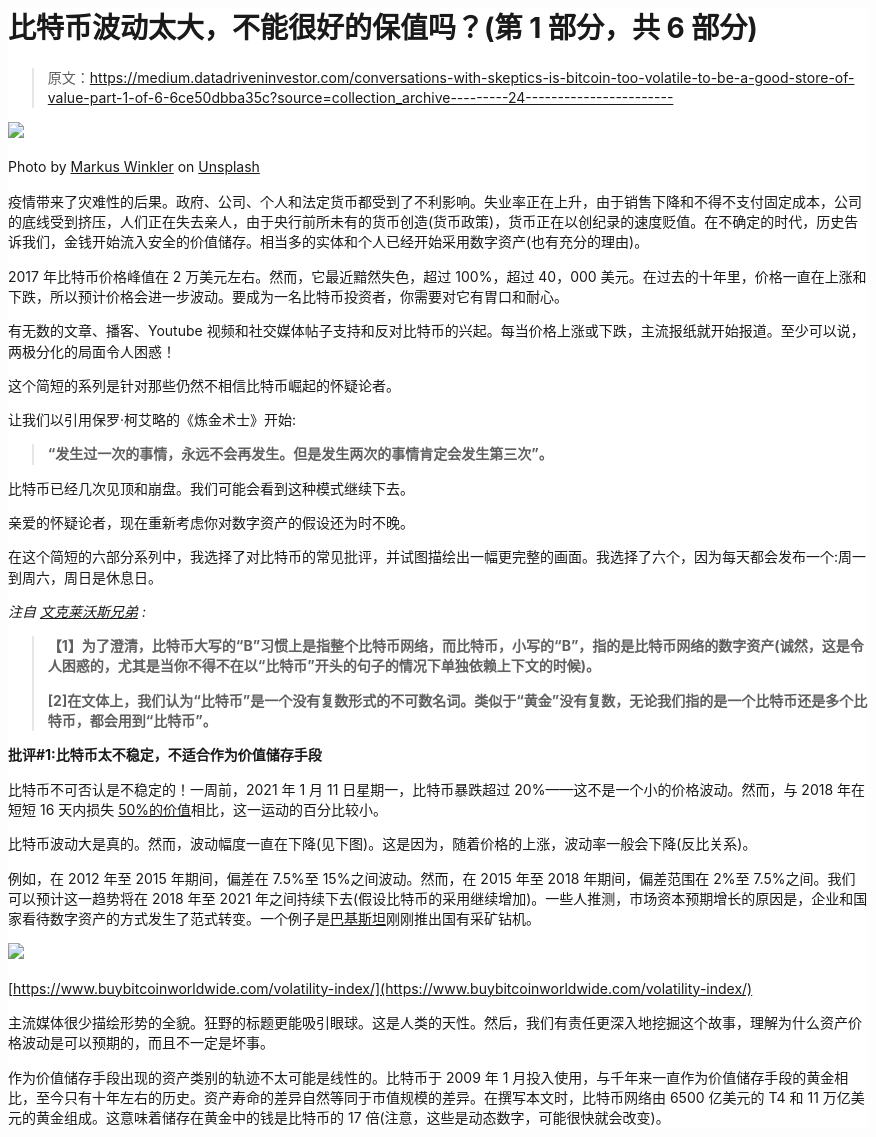 # 比特币波动太大，不能很好的保值吗？(第 1 部分，共 6 部分)

> 原文：<https://medium.datadriveninvestor.com/conversations-with-skeptics-is-bitcoin-too-volatile-to-be-a-good-store-of-value-part-1-of-6-6ce50dbba35c?source=collection_archive---------24----------------------->

![](img/a7508352008ae151d1325966458e7892.png)

Photo by [Markus Winkler](https://unsplash.com/@markuswinkler?utm_source=medium&utm_medium=referral) on [Unsplash](https://unsplash.com?utm_source=medium&utm_medium=referral)

疫情带来了灾难性的后果。政府、公司、个人和法定货币都受到了不利影响。失业率正在上升，由于销售下降和不得不支付固定成本，公司的底线受到挤压，人们正在失去亲人，由于央行前所未有的货币创造(货币政策)，货币正在以创纪录的速度贬值。在不确定的时代，历史告诉我们，金钱开始流入安全的价值储存。相当多的实体和个人已经开始采用数字资产(也有充分的理由)。

2017 年比特币价格峰值在 2 万美元左右。然而，它最近黯然失色，超过 100%，超过 40，000 美元。在过去的十年里，价格一直在上涨和下跌，所以预计价格会进一步波动。要成为一名比特币投资者，你需要对它有胃口和耐心。

有无数的文章、播客、Youtube 视频和社交媒体帖子支持和反对比特币的兴起。每当价格上涨或下跌，主流报纸就开始报道。至少可以说，两极分化的局面令人困惑！

这个简短的系列是针对那些仍然不相信比特币崛起的怀疑论者。

让我们以引用保罗·柯艾略的《炼金术士》开始:

> **“发生过一次的事情，永远不会再发生。但是发生两次的事情肯定会发生第三次”。**

比特币已经几次见顶和崩盘。我们可能会看到这种模式继续下去。

亲爱的怀疑论者，现在重新考虑你对数字资产的假设还为时不晚。

在这个简短的六部分系列中，我选择了对比特币的常见批评，并试图描绘出一幅更完整的画面。我选择了六个，因为每天都会发布一个:周一到周六，周日是休息日。

*注自* [*文克莱沃斯兄弟*](https://winklevosscapital.com/the-case-for-500k-bitcoin/) *:*

> **【1】为了澄清，比特币大写的“B”习惯上是指整个比特币网络，而比特币，小写的“B”，指的是比特币网络的数字资产(诚然，这是令人困惑的，尤其是当你不得不在以“比特币”开头的句子的情况下单独依赖上下文的时候)。**
> 
> **[2]在文体上，我们认为“比特币”是一个没有复数形式的不可数名词。类似于“黄金”没有复数，无论我们指的是一个比特币还是多个比特币，都会用到“比特币”。**

**批评#1:比特币太不稳定，不适合作为价值储存手段**

比特币不可否认是不稳定的！一周前，2021 年 1 月 11 日星期一，比特币暴跌超过 20%——这不是一个小的价格波动。然而，与 2018 年在短短 16 天内损失 [50%的价值](https://www.cnbc.com/2018/02/05/bitcoin-drops-more-than-14-percent-to-below-7000.html)相比，这一运动的百分比较小。

比特币波动大是真的。然而，波动幅度一直在下降(见下图)。这是因为，随着价格的上涨，波动率一般会下降(反比关系)。

例如，在 2012 年至 2015 年期间，偏差在 7.5%至 15%之间波动。然而，在 2015 年至 2018 年期间，偏差范围在 2%至 7.5%之间。我们可以预计这一趋势将在 2018 年至 2021 年之间持续下去(假设比特币的采用继续增加)。一些人推测，市场资本预期增长的原因是，企业和国家看待数字资产的方式发生了范式转变。一个例子是[巴基斯坦](https://news.bitcoin.com/pakistan-to-set-up-two-state-owned-bitcoin-mining-farms-to-help-boost-economy/)刚刚推出国有采矿钻机。

![](img/c65cf568d6c289834b542eb739d738f3.png)

[https://www.buybitcoinworldwide.com/volatility-index/](https://www.buybitcoinworldwide.com/volatility-index/)

主流媒体很少描绘形势的全貌。狂野的标题更能吸引眼球。这是人类的天性。然后，我们有责任更深入地挖掘这个故事，理解为什么资产价格波动是可以预期的，而且不一定是坏事。

作为价值储存手段出现的资产类别的轨迹不太可能是线性的。比特币于 2009 年 1 月投入使用，与千年来一直作为价值储存手段的黄金相比，至今只有十年左右的历史。资产寿命的差异自然等同于市值规模的差异。在撰写本文时，比特币网络由 6500 亿美元的 T4 和 11 万亿美元的黄金组成。这意味着储存在黄金中的钱是比特币的 17 倍(注意，这些是动态数字，可能很快就会改变)。
